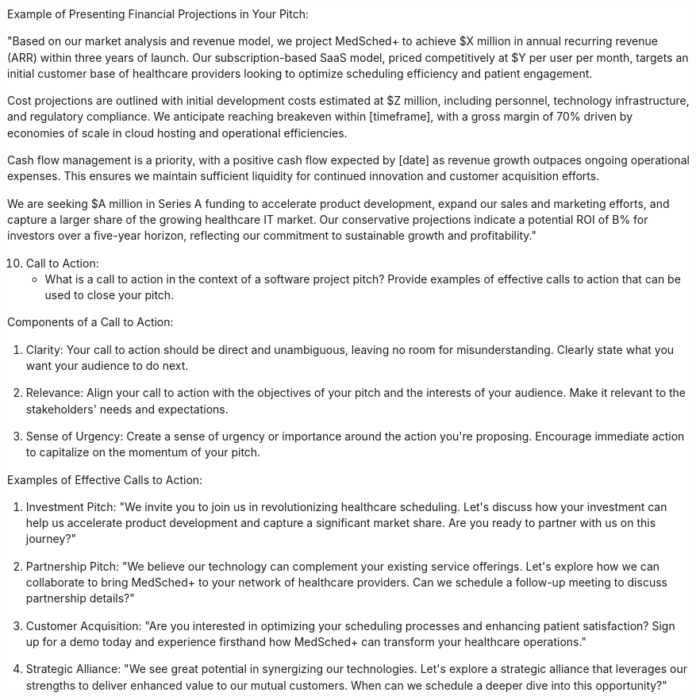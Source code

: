  Example of Presenting Financial Projections in Your Pitch:

"Based on our market analysis and revenue model, we project MedSched+ to achieve $X million in annual recurring revenue (ARR) within three years of launch. Our subscription-based SaaS model, priced competitively at $Y per user per month, targets an initial customer base of healthcare providers looking to optimize scheduling efficiency and patient engagement.

Cost projections are outlined with initial development costs estimated at $Z million, including personnel, technology infrastructure, and regulatory compliance. We anticipate reaching breakeven within [timeframe], with a gross margin of 70% driven by economies of scale in cloud hosting and operational efficiencies.

Cash flow management is a priority, with a positive cash flow expected by [date] as revenue growth outpaces ongoing operational expenses. This ensures we maintain sufficient liquidity for continued innovation and customer acquisition efforts.

We are seeking $A million in Series A funding to accelerate product development, expand our sales and marketing efforts, and capture a larger share of the growing healthcare IT market. Our conservative projections indicate a potential ROI of B% for investors over a five-year horizon, reflecting our commitment to sustainable growth and profitability."


10. Call to Action:
    - What is a call to action in the context of a software project pitch? Provide examples of effective calls to action that can be used to close your pitch.

 Components of a Call to Action:

1. Clarity: Your call to action should be direct and unambiguous, leaving no room for misunderstanding. Clearly state what you want your audience to do next.

2. Relevance: Align your call to action with the objectives of your pitch and the interests of your audience. Make it relevant to the stakeholders' needs and expectations.

3. Sense of Urgency: Create a sense of urgency or importance around the action you're proposing. Encourage immediate action to capitalize on the momentum of your pitch.

 Examples of Effective Calls to Action:

1. Investment Pitch:
    "We invite you to join us in revolutionizing healthcare scheduling. Let's discuss how your investment can help us accelerate product development and capture a significant market share. Are you ready to partner with us on this journey?"
   
2. Partnership Pitch:
    "We believe our technology can complement your existing service offerings. Let's explore how we can collaborate to bring MedSched+ to your network of healthcare providers. Can we schedule a follow-up meeting to discuss partnership details?"
   
3. Customer Acquisition:
    "Are you interested in optimizing your scheduling processes and enhancing patient satisfaction? Sign up for a demo today and experience firsthand how MedSched+ can transform your healthcare operations."
   
4. Strategic Alliance:
    "We see great potential in synergizing our technologies. Let's explore a strategic alliance that leverages our strengths to deliver enhanced value to our mutual customers. When can we schedule a deeper dive into this opportunity?"
   